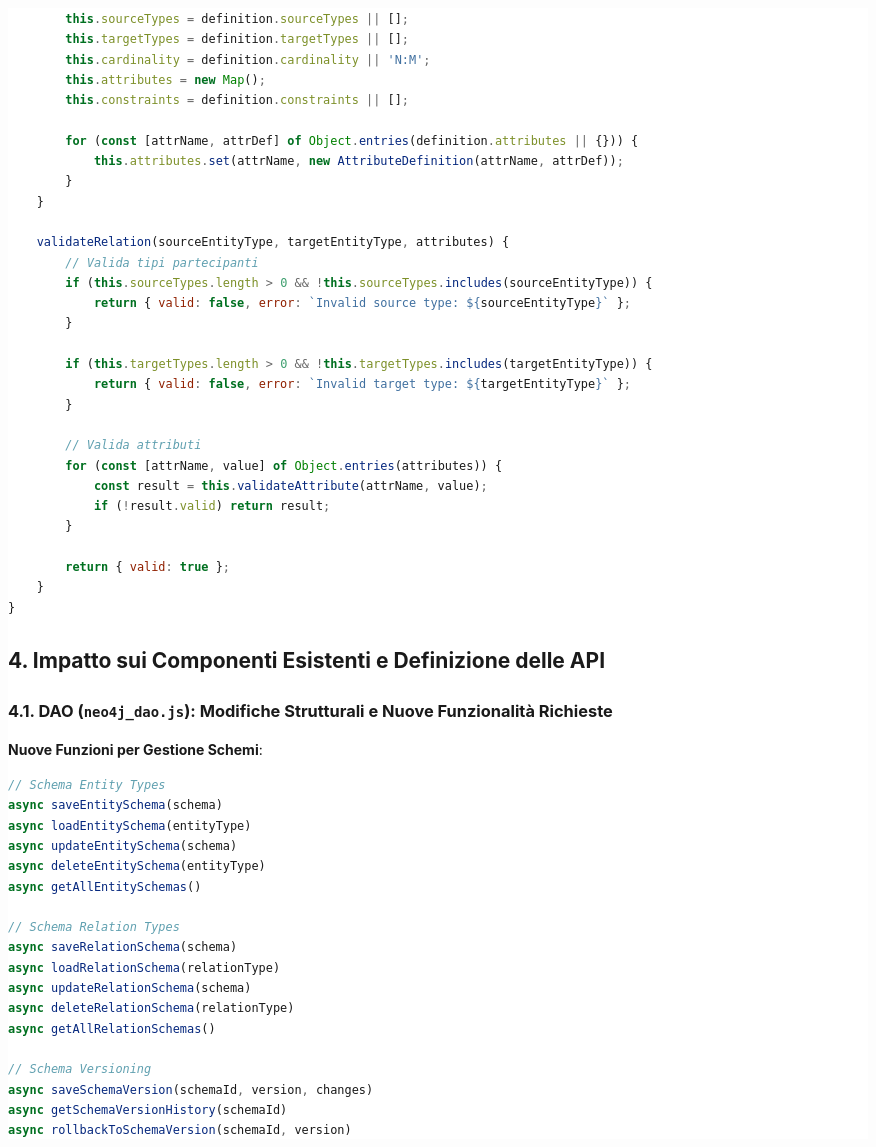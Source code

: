 ```javascript
        this.sourceTypes = definition.sourceTypes || [];
        this.targetTypes = definition.targetTypes || [];
        this.cardinality = definition.cardinality || 'N:M';
        this.attributes = new Map();
        this.constraints = definition.constraints || [];
        
        for (const [attrName, attrDef] of Object.entries(definition.attributes || {})) {
            this.attributes.set(attrName, new AttributeDefinition(attrName, attrDef));
        }
    }

    validateRelation(sourceEntityType, targetEntityType, attributes) {
        // Valida tipi partecipanti
        if (this.sourceTypes.length > 0 && !this.sourceTypes.includes(sourceEntityType)) {
            return { valid: false, error: `Invalid source type: ${sourceEntityType}` };
        }
        
        if (this.targetTypes.length > 0 && !this.targetTypes.includes(targetEntityType)) {
            return { valid: false, error: `Invalid target type: ${targetEntityType}` };
        }
        
        // Valida attributi
        for (const [attrName, value] of Object.entries(attributes)) {
            const result = this.validateAttribute(attrName, value);
            if (!result.valid) return result;
        }
        
        return { valid: true };
    }
}
```

## 4. Impatto sui Componenti Esistenti e Definizione delle API

### 4.1. DAO (`neo4j_dao.js`): Modifiche Strutturali e Nuove Funzionalità Richieste

**Nuove Funzioni per Gestione Schemi**:
```javascript
// Schema Entity Types
async saveEntitySchema(schema)
async loadEntitySchema(entityType)
async updateEntitySchema(schema)
async deleteEntitySchema(entityType)
async getAllEntitySchemas()

// Schema Relation Types  
async saveRelationSchema(schema)
async loadRelationSchema(relationType)
async updateRelationSchema(schema)
async deleteRelationSchema(relationType)
async getAllRelationSchemas()

// Schema Versioning
async saveSchemaVersion(schemaId, version, changes)
async getSchemaVersionHistory(schemaId)
async rollbackToSchemaVersion(schemaId, version)
```
